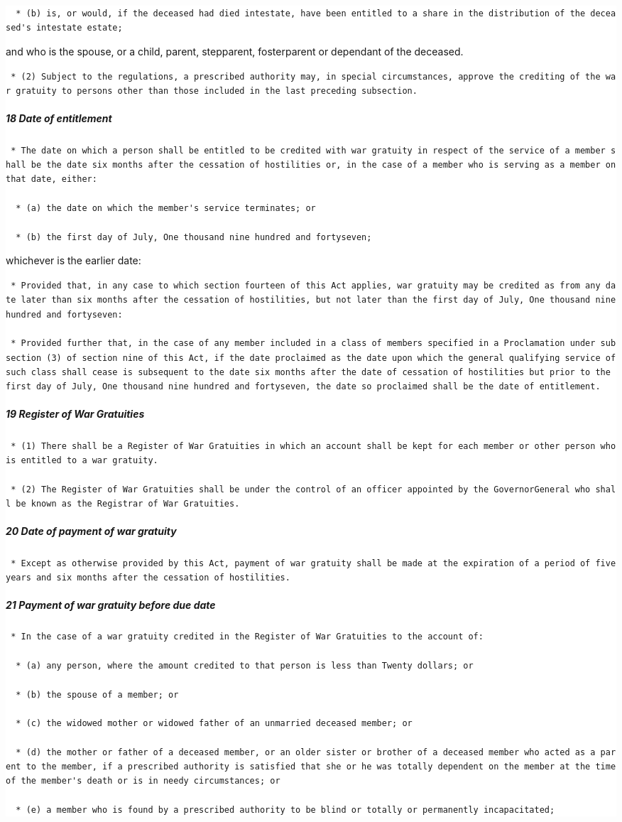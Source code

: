       * (b) is, or would, if the deceased had died intestate, have been entitled to a share in the distribution of the deceased's intestate estate;

and who is the spouse, or a child, parent, stepparent, fosterparent or dependant of the deceased.

     * (2) Subject to the regulations, a prescribed authority may, in special circumstances, approve the crediting of the war gratuity to persons other than those included in the last preceding subsection.

##### 18  Date of entitlement

     * The date on which a person shall be entitled to be credited with war gratuity in respect of the service of a member shall be the date six months after the cessation of hostilities or, in the case of a member who is serving as a member on that date, either:

      * (a) the date on which the member's service terminates; or

      * (b) the first day of July, One thousand nine hundred and fortyseven;

whichever is the earlier date: 

     * Provided that, in any case to which section fourteen of this Act applies, war gratuity may be credited as from any date later than six months after the cessation of hostilities, but not later than the first day of July, One thousand nine hundred and fortyseven: 

     * Provided further that, in the case of any member included in a class of members specified in a Proclamation under subsection (3) of section nine of this Act, if the date proclaimed as the date upon which the general qualifying service of such class shall cease is subsequent to the date six months after the date of cessation of hostilities but prior to the first day of July, One thousand nine hundred and fortyseven, the date so proclaimed shall be the date of entitlement.

##### 19  Register of War Gratuities

     * (1) There shall be a Register of War Gratuities in which an account shall be kept for each member or other person who is entitled to a war gratuity.

     * (2) The Register of War Gratuities shall be under the control of an officer appointed by the GovernorGeneral who shall be known as the Registrar of War Gratuities.

##### 20  Date of payment of war gratuity

     * Except as otherwise provided by this Act, payment of war gratuity shall be made at the expiration of a period of five years and six months after the cessation of hostilities.

##### 21  Payment of war gratuity before due date

     * In the case of a war gratuity credited in the Register of War Gratuities to the account of: 

      * (a) any person, where the amount credited to that person is less than Twenty dollars; or

      * (b) the spouse of a member; or

      * (c) the widowed mother or widowed father of an unmarried deceased member; or

      * (d) the mother or father of a deceased member, or an older sister or brother of a deceased member who acted as a parent to the member, if a prescribed authority is satisfied that she or he was totally dependent on the member at the time of the member's death or is in needy circumstances; or

      * (e) a member who is found by a prescribed authority to be blind or totally or permanently incapacitated;
